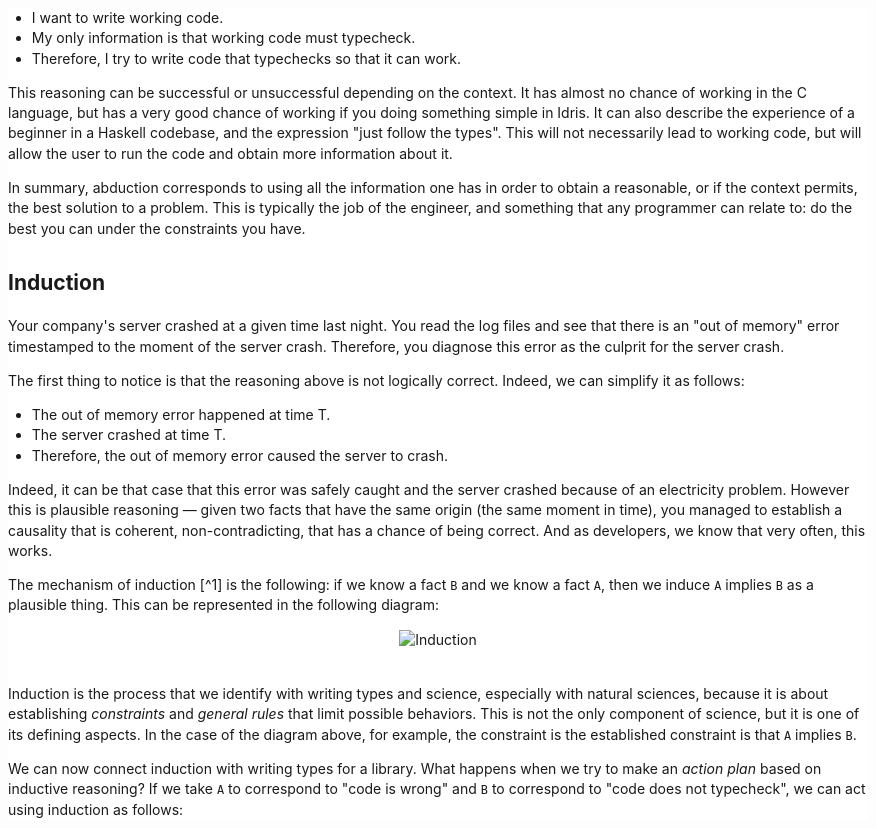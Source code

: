 - I want to write working code.
- My only information is that working code must typecheck.
- Therefore, I try to write code that typechecks so that it can work.

This reasoning can be successful or unsuccessful depending on the context. It
has almost no chance of working in the C language, but has a very good chance
of working if you doing something simple in Idris. It can also describe the
experience of a beginner in a Haskell codebase, and the expression "just follow
the types". This will not necessarily lead to working code, but will allow the
user to run the code and obtain more information about it.

In summary, abduction corresponds to using all the information one has in order
to obtain a reasonable, or if the context permits, the best solution to a
problem. This is typically the job of the engineer, and something that any
programmer can relate to: do the best you can under the constraints you have.

## Induction

Your company's server crashed at a given time last night. You read the log
files and see that there is an "out of memory" error timestamped to the moment
of the server crash. Therefore, you diagnose this error as the culprit for the
server crash.

The first thing to notice is that the reasoning above is not logically correct.
Indeed, we can simplify it as follows:

- The out of memory error happened at time T.
- The server crashed at time T.
- Therefore, the out of memory error caused the server to crash.

Indeed, it can be that case that this error was safely caught and the server
crashed because of an electricity problem. However this is plausible
reasoning — given two facts that have the same origin (the same moment in
time), you managed to establish a causality that is coherent,
non-contradicting, that has a chance of being correct. And as developers, we
know that very often, this works.

The mechanism of induction [^1] is the following: if we know a fact `B` and we know
a fact `A`, then we induce `A` implies `B` as a plausible thing. This can be
represented in the following diagram:

<center>
<img title="Induction" src="../img/peirce-induction.svg" style="margin-bottom:20px;"></img>
</center>

Induction is the process that we identify with writing types and science,
especially with natural sciences, because it is about establishing
_constraints_ and _general rules_ that limit possible behaviors. This is not
the only component of science, but it is one of its defining aspects. In the
case of the diagram above, for example, the constraint is the established
constraint is that `A` implies `B`.

We can now connect induction with writing types for a library. What happens
when we try to make an _action plan_ based on inductive reasoning? If we take
`A` to correspond to "code is wrong" and `B` to correspond to "code does not
typecheck", we can act using induction as follows:


[peirce]: https://en.wikipedia.org/wiki/Charles_Sanders_Peirce
[plausible]: https://en.wikipedia.org/wiki/Plausible_reasoning
[n-cat]: https://ncatlab.org/davidcorfield/show/deduction%2C+induction%2C+abduction
[^peirce]: _Benjamin S. Peirce_, Philosophical writings of Peirce, 1955